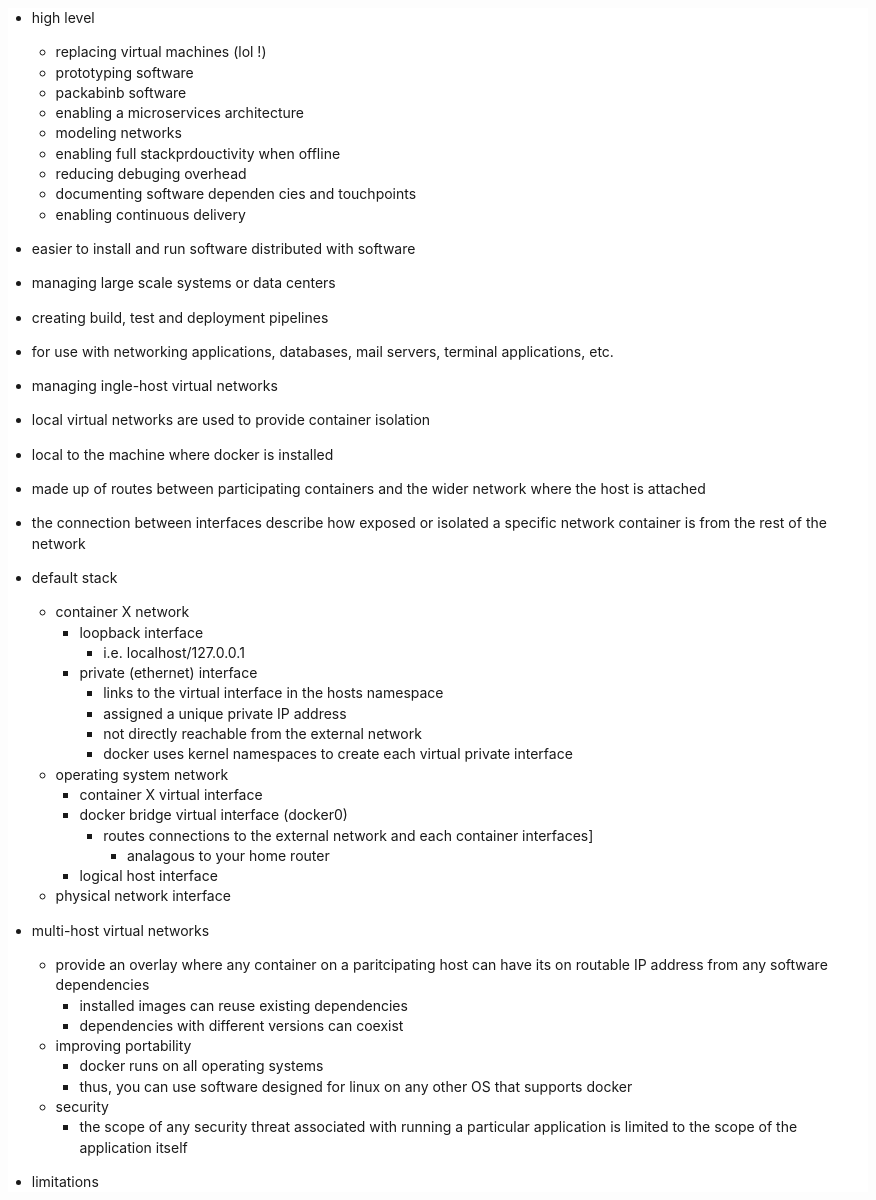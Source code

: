   - high level

    - replacing virtual machines (lol !)
    - prototyping software
    - packabinb software
    - enabling a microservices architecture
    - modeling networks
    - enabling full stackprdouctivity when offline
    - reducing debuging overhead
    - documenting software dependen cies and touchpoints
    - enabling continuous delivery

  - easier to install and run software distributed with software
  - managing large scale systems or data centers
  - creating build, test and deployment pipelines
  - for use with networking applications, databases, mail servers, terminal applications, etc.
  - managing ingle-host virtual networks
  - local virtual networks are used to provide container isolation
  - local to the machine where docker is installed
  - made up of routes between participating containers and the wider network where the host is attached
  - the connection between interfaces describe how exposed or isolated a specific network container is from the rest of the network

  - default stack
    - container X network
      - loopback interface
        - i.e. localhost/127.0.0.1
      - private (ethernet) interface
        - links to the virtual interface in the hosts namespace
        - assigned a unique private IP address
        - not directly reachable from the external network
        - docker uses kernel namespaces to create each virtual private interface
    - operating system network
      - container X virtual interface
      - docker bridge virtual interface (docker0)
        - routes connections to the external network and each container interfaces]
          - analagous to your home router
      - logical host interface
    - physical network interface
  - multi-host virtual networks
    - provide an overlay where any container on a paritcipating host can have its on routable IP address from any software dependencies
      - installed images can reuse existing dependencies
      - dependencies with different versions can coexist
    - improving portability
      - docker runs on all operating systems
      - thus, you can use software designed for linux on any other OS that supports docker
    - security
      - the scope of any security threat associated with running a particular application is limited to the scope of the application itself

- limitations
